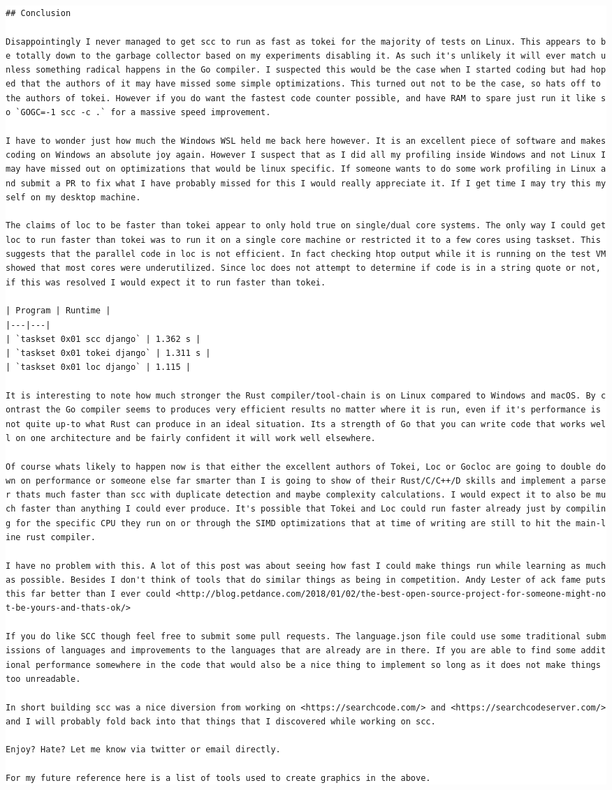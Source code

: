 ```
## Conclusion

Disappointingly I never managed to get scc to run as fast as tokei for the majority of tests on Linux. This appears to be totally down to the garbage collector based on my experiments disabling it. As such it's unlikely it will ever match unless something radical happens in the Go compiler. I suspected this would be the case when I started coding but had hoped that the authors of it may have missed some simple optimizations. This turned out not to be the case, so hats off to the authors of tokei. However if you do want the fastest code counter possible, and have RAM to spare just run it like so `GOGC=-1 scc -c .` for a massive speed improvement.

I have to wonder just how much the Windows WSL held me back here however. It is an excellent piece of software and makes coding on Windows an absolute joy again. However I suspect that as I did all my profiling inside Windows and not Linux I may have missed out on optimizations that would be linux specific. If someone wants to do some work profiling in Linux and submit a PR to fix what I have probably missed for this I would really appreciate it. If I get time I may try this myself on my desktop machine.

The claims of loc to be faster than tokei appear to only hold true on single/dual core systems. The only way I could get loc to run faster than tokei was to run it on a single core machine or restricted it to a few cores using taskset. This suggests that the parallel code in loc is not efficient. In fact checking htop output while it is running on the test VM showed that most cores were underutilized. Since loc does not attempt to determine if code is in a string quote or not, if this was resolved I would expect it to run faster than tokei.

| Program | Runtime |
|---|---|
| `taskset 0x01 scc django` | 1.362 s |
| `taskset 0x01 tokei django` | 1.311 s |
| `taskset 0x01 loc django` | 1.115 |

It is interesting to note how much stronger the Rust compiler/tool-chain is on Linux compared to Windows and macOS. By contrast the Go compiler seems to produces very efficient results no matter where it is run, even if it's performance is not quite up-to what Rust can produce in an ideal situation. Its a strength of Go that you can write code that works well on one architecture and be fairly confident it will work well elsewhere.

Of course whats likely to happen now is that either the excellent authors of Tokei, Loc or Gocloc are going to double down on performance or someone else far smarter than I is going to show of their Rust/C/C++/D skills and implement a parser thats much faster than scc with duplicate detection and maybe complexity calculations. I would expect it to also be much faster than anything I could ever produce. It's possible that Tokei and Loc could run faster already just by compiling for the specific CPU they run on or through the SIMD optimizations that at time of writing are still to hit the main-line rust compiler.

I have no problem with this. A lot of this post was about seeing how fast I could make things run while learning as much as possible. Besides I don't think of tools that do similar things as being in competition. Andy Lester of ack fame puts this far better than I ever could <http://blog.petdance.com/2018/01/02/the-best-open-source-project-for-someone-might-not-be-yours-and-thats-ok/>

If you do like SCC though feel free to submit some pull requests. The language.json file could use some traditional submissions of languages and improvements to the languages that are already are in there. If you are able to find some additional performance somewhere in the code that would also be a nice thing to implement so long as it does not make things too unreadable.

In short building scc was a nice diversion from working on <https://searchcode.com/> and <https://searchcodeserver.com/> and I will probably fold back into that things that I discovered while working on scc.

Enjoy? Hate? Let me know via twitter or email directly.

For my future reference here is a list of tools used to create graphics in the above.

```
